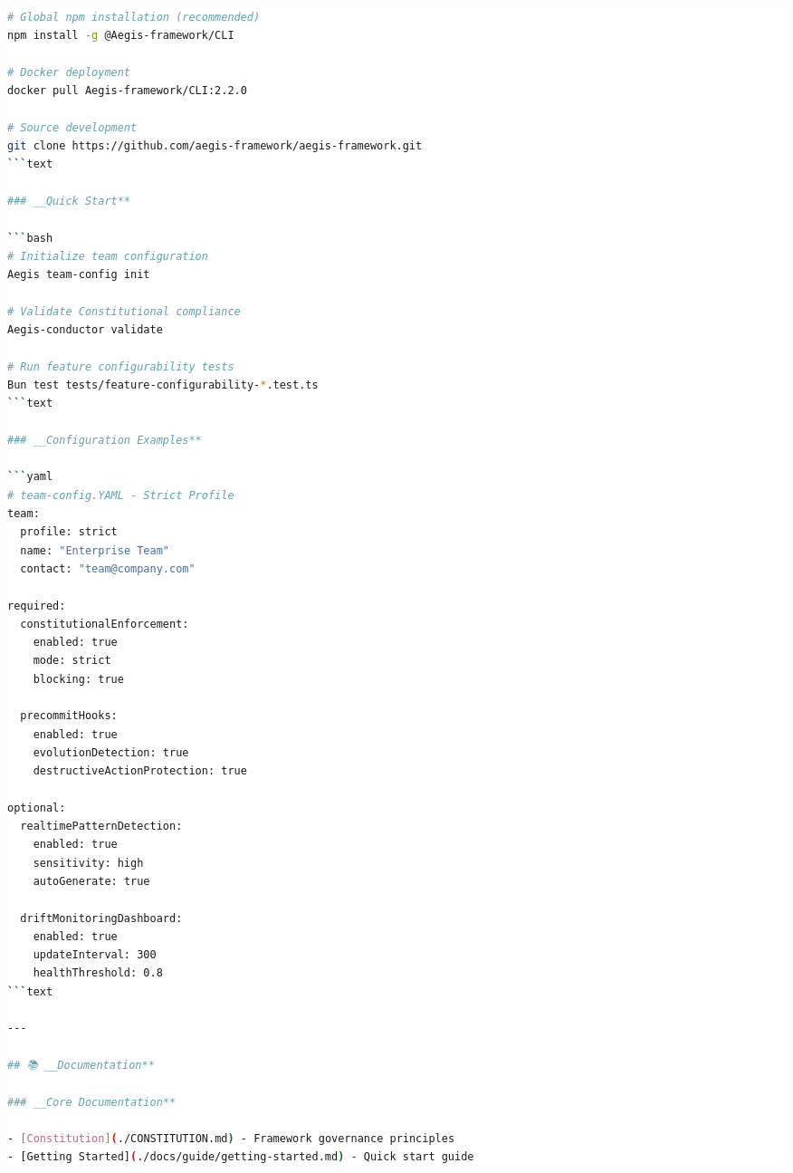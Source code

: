 ```bash
# Global npm installation (recommended)
npm install -g @Aegis-framework/CLI

# Docker deployment
docker pull Aegis-framework/CLI:2.2.0

# Source development
git clone https://github.com/aegis-framework/aegis-framework.git
```text

### __Quick Start**

```bash
# Initialize team configuration
Aegis team-config init

# Validate Constitutional compliance
Aegis-conductor validate

# Run feature configurability tests
Bun test tests/feature-configurability-*.test.ts
```text

### __Configuration Examples**

```yaml
# team-config.YAML - Strict Profile
team:
  profile: strict
  name: "Enterprise Team"
  contact: "team@company.com"

required:
  constitutionalEnforcement:
    enabled: true
    mode: strict
    blocking: true

  precommitHooks:
    enabled: true
    evolutionDetection: true
    destructiveActionProtection: true

optional:
  realtimePatternDetection:
    enabled: true
    sensitivity: high
    autoGenerate: true

  driftMonitoringDashboard:
    enabled: true
    updateInterval: 300
    healthThreshold: 0.8
```text

---

## 📚 __Documentation**

### __Core Documentation**

- [Constitution](./CONSTITUTION.md) - Framework governance principles
- [Getting Started](./docs/guide/getting-started.md) - Quick start guide
```